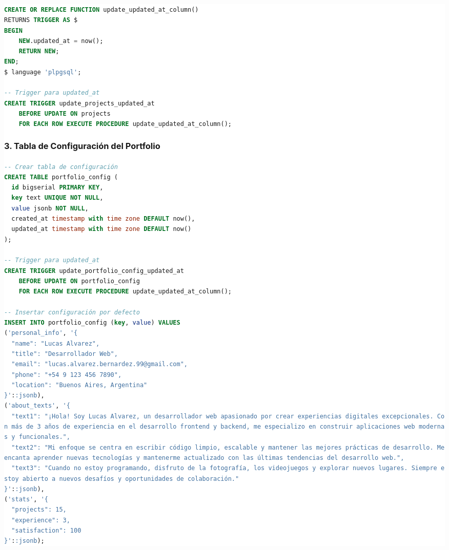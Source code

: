```sql
CREATE OR REPLACE FUNCTION update_updated_at_column()
RETURNS TRIGGER AS $
BEGIN
    NEW.updated_at = now();
    RETURN NEW;
END;
$ language 'plpgsql';

-- Trigger para updated_at
CREATE TRIGGER update_projects_updated_at 
    BEFORE UPDATE ON projects 
    FOR EACH ROW EXECUTE PROCEDURE update_updated_at_column();
```

### 3. Tabla de Configuración del Portfolio
```sql
-- Crear tabla de configuración
CREATE TABLE portfolio_config (
  id bigserial PRIMARY KEY,
  key text UNIQUE NOT NULL,
  value jsonb NOT NULL,
  created_at timestamp with time zone DEFAULT now(),
  updated_at timestamp with time zone DEFAULT now()
);

-- Trigger para updated_at
CREATE TRIGGER update_portfolio_config_updated_at 
    BEFORE UPDATE ON portfolio_config 
    FOR EACH ROW EXECUTE PROCEDURE update_updated_at_column();

-- Insertar configuración por defecto
INSERT INTO portfolio_config (key, value) VALUES
('personal_info', '{
  "name": "Lucas Alvarez",
  "title": "Desarrollador Web",
  "email": "lucas.alvarez.bernardez.99@gmail.com",
  "phone": "+54 9 123 456 7890",
  "location": "Buenos Aires, Argentina"
}'::jsonb),
('about_texts', '{
  "text1": "¡Hola! Soy Lucas Alvarez, un desarrollador web apasionado por crear experiencias digitales excepcionales. Con más de 3 años de experiencia en el desarrollo frontend y backend, me especializo en construir aplicaciones web modernas y funcionales.",
  "text2": "Mi enfoque se centra en escribir código limpio, escalable y mantener las mejores prácticas de desarrollo. Me encanta aprender nuevas tecnologías y mantenerme actualizado con las últimas tendencias del desarrollo web.",
  "text3": "Cuando no estoy programando, disfruto de la fotografía, los videojuegos y explorar nuevos lugares. Siempre estoy abierto a nuevos desafíos y oportunidades de colaboración."
}'::jsonb),
('stats', '{
  "projects": 15,
  "experience": 3,
  "satisfaction": 100
}'::jsonb);
```
